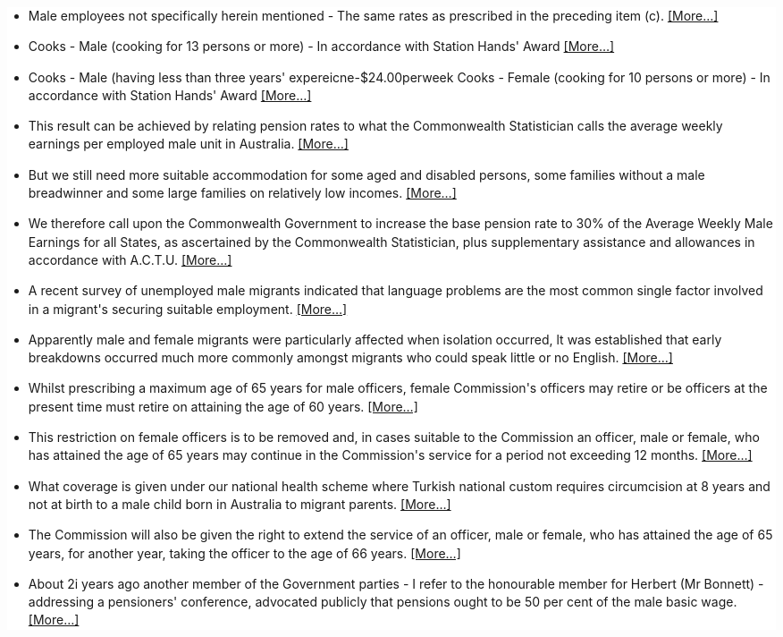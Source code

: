 * <span class="highlight">Male</span> employees not specifically herein mentioned - The same rates as prescribed in the preceding item (c). [[More&hellip;]](https://historichansard.net/senate/1970/19701104_senate_27_s46/#subdebate-13-0)

* Cooks - <span class="highlight">Male</span> (cooking for 13 persons or more) - In accordance with Station Hands' Award [[More&hellip;]](https://historichansard.net/senate/1970/19701104_senate_27_s46/#subdebate-13-0)

* Cooks - <span class="highlight">Male</span> (having less than three years' expereicne-$24.00perweek Cooks - Female (cooking for 10 persons or more) - In accordance with Station Hands' Award [[More&hellip;]](https://historichansard.net/senate/1970/19701104_senate_27_s46/#subdebate-13-0)

* This result can be achieved by relating pension rates to what the Commonwealth Statistician calls the average weekly earnings per employed <span class="highlight">male</span> unit in Australia. [[More&hellip;]](https://historichansard.net/senate/1971/19710216_senate_27_s47/#subdebate-95-0)

* But we still need more suitable accommodation for some aged and disabled persons, some families without a <span class="highlight">male</span> breadwinner and some large families on relatively low incomes. [[More&hellip;]](https://historichansard.net/senate/1971/19710223_senate_27_s47/#subdebate-54-0)

* We therefore call upon the Commonwealth Government to increase the base pension rate to 30% of the Average Weekly <span class="highlight">Male</span> Earnings for all States, as ascertained by the Commonwealth Statistician, plus supplementary assistance and allowances in accordance with A.C.T.U. [[More&hellip;]](https://historichansard.net/senate/1971/19710225_senate_27_s47/#subdebate-0-0)

* A recent survey of unemployed <span class="highlight">male</span> migrants indicated that language problems are the most common single factor involved in a migrant's securing suitable employment. [[More&hellip;]](https://historichansard.net/senate/1971/19710309_senate_27_s47/#subdebate-53-0)

* Apparently <span class="highlight">male</span> and female migrants were particularly affected when isolation occurred, lt was established that early breakdowns occurred much more commonly amongst migrants who could speak little or no English. [[More&hellip;]](https://historichansard.net/senate/1971/19710309_senate_27_s47/#subdebate-53-0)

* Whilst prescribing a maximum age of 65 years for <span class="highlight">male</span> officers, female Commission's officers may retire or be officers at the present time must retire on attaining the age of 60 years. [[More&hellip;]](https://historichansard.net/senate/1971/19710309_senate_27_s47/#subdebate-54-0)

* This restriction on female officers is to be removed and, in cases suitable to the Commission an officer, <span class="highlight">male</span> or female, who has attained the age of 65 years may continue in the Commission's service for a period not exceeding 12 months. [[More&hellip;]](https://historichansard.net/senate/1971/19710309_senate_27_s47/#subdebate-54-0)

* What coverage is given under our national health scheme where Turkish national custom requires circumcision at 8 years and not at birth to a <span class="highlight">male</span> child born in Australia to migrant parents. [[More&hellip;]](https://historichansard.net/senate/1971/19710315_senate_27_s47/#subdebate-44-0)

* The Commission will also be given the right to extend the service of an officer, <span class="highlight">male</span> or female, who has attained the age of 65 years, for another year, taking the officer to the age of 66 years. [[More&hellip;]](https://historichansard.net/senate/1971/19710316_senate_27_s47/#subdebate-50-0)

* About  2i  years ago another member of the Government parties - I refer to the honourable member for Herbert  (Mr Bonnett)  - addressing a pensioners' conference, advocated publicly that pensions ought to be 50 per cent of the <span class="highlight">male</span> basic wage. [[More&hellip;]](https://historichansard.net/senate/1971/19710406_senate_27_s47/#subdebate-60-0)
